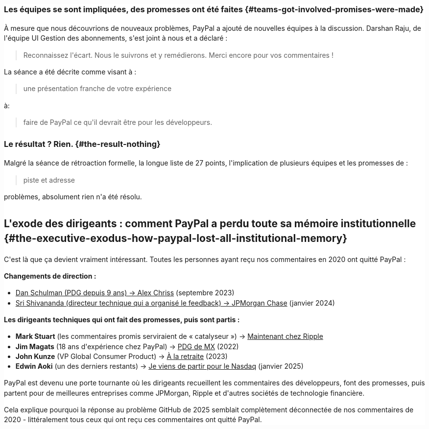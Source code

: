 ### Les équipes se sont impliquées, des promesses ont été faites {#teams-got-involved-promises-were-made}

À mesure que nous découvrions de nouveaux problèmes, PayPal a ajouté de nouvelles équipes à la discussion. Darshan Raju, de l'équipe UI Gestion des abonnements, s'est joint à nous et a déclaré :

> Reconnaissez l'écart. Nous le suivrons et y remédierons. Merci encore pour vos commentaires !

La séance a été décrite comme visant à :

> une présentation franche de votre expérience

à:

> faire de PayPal ce qu'il devrait être pour les développeurs.

### Le résultat ? Rien. {#the-result-nothing}

Malgré la séance de rétroaction formelle, la longue liste de 27 points, l'implication de plusieurs équipes et les promesses de :

> piste et adresse

problèmes, absolument rien n'a été résolu.

## L'exode des dirigeants : comment PayPal a perdu toute sa mémoire institutionnelle {#the-executive-exodus-how-paypal-lost-all-institutional-memory}

C'est là que ça devient vraiment intéressant. Toutes les personnes ayant reçu nos commentaires en 2020 ont quitté PayPal :

**Changements de direction :**

* [Dan Schulman (PDG depuis 9 ans) → Alex Chriss](https://www.fastcompany.com/90938418/paypal-ceo-alex-chriss-dan-schulman-what-to-know/) (septembre 2023)
* [Sri Shivananda (directeur technique qui a organisé le feedback) → JPMorgan Chase](https://www.pymnts.com/personnel/2024/jpmorgan-names-paypal-vet-shivananda-as-new-tech-chief/) (janvier 2024)

**Les dirigeants techniques qui ont fait des promesses, puis sont partis :**

* **Mark Stuart** (les commentaires promis serviraient de « catalyseur ») → [Maintenant chez Ripple](https://www.linkedin.com/in/markstuartsf)
* **Jim Magats** (18 ans d'expérience chez PayPal) → [PDG de MX](https://www.cnbc.com/2022/07/28/paypal-veteran-jim-magats-is-named-ceo-of-mx-the-startup-that-connects-banks-and-fintech-players.html) (2022)
* **John Kunze** (VP Global Consumer Product) → [À la retraite](https://www.linkedin.com/in/john-kunze-5724a86) (2023)
* **Edwin Aoki** (un des derniers restants) → [Je viens de partir pour le Nasdaq](https://www.linkedin.com/posts/edwinaoki_apparently-i-just-cant-stay-awaythe-day-activity-7289388518487793664-j8OZ) (janvier 2025)

PayPal est devenu une porte tournante où les dirigeants recueillent les commentaires des développeurs, font des promesses, puis partent pour de meilleures entreprises comme JPMorgan, Ripple et d'autres sociétés de technologie financière.

Cela explique pourquoi la réponse au problème GitHub de 2025 semblait complètement déconnectée de nos commentaires de 2020 - littéralement tous ceux qui ont reçu ces commentaires ont quitté PayPal.
